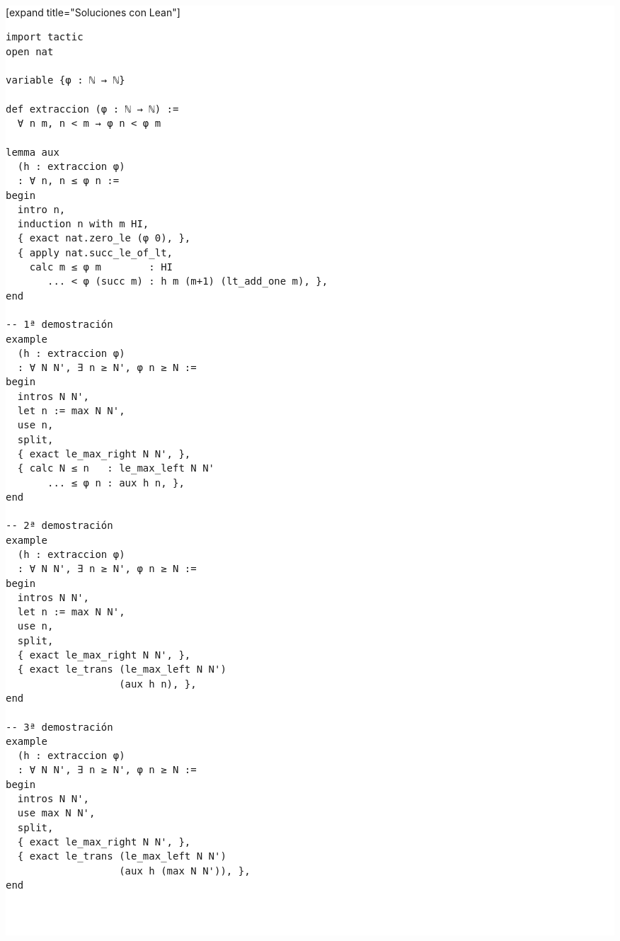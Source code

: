 [expand title="Soluciones con Lean"]

<pre lang="lean">
import tactic
open nat

variable {φ : ℕ → ℕ}

def extraccion (φ : ℕ → ℕ) :=
  ∀ n m, n < m → φ n < φ m

lemma aux
  (h : extraccion φ)
  : ∀ n, n ≤ φ n :=
begin
  intro n,
  induction n with m HI,
  { exact nat.zero_le (φ 0), },
  { apply nat.succ_le_of_lt,
    calc m ≤ φ m        : HI
       ... < φ (succ m) : h m (m+1) (lt_add_one m), },
end

-- 1ª demostración
example
  (h : extraccion φ)
  : ∀ N N', ∃ n ≥ N', φ n ≥ N :=
begin
  intros N N',
  let n := max N N',
  use n,
  split,
  { exact le_max_right N N', },
  { calc N ≤ n   : le_max_left N N'
       ... ≤ φ n : aux h n, },
end

-- 2ª demostración
example
  (h : extraccion φ)
  : ∀ N N', ∃ n ≥ N', φ n ≥ N :=
begin
  intros N N',
  let n := max N N',
  use n,
  split,
  { exact le_max_right N N', },
  { exact le_trans (le_max_left N N')
                   (aux h n), },
end

-- 3ª demostración
example
  (h : extraccion φ)
  : ∀ N N', ∃ n ≥ N', φ n ≥ N :=
begin
  intros N N',
  use max N N',
  split,
  { exact le_max_right N N', },
  { exact le_trans (le_max_left N N')
                   (aux h (max N N')), },
end
